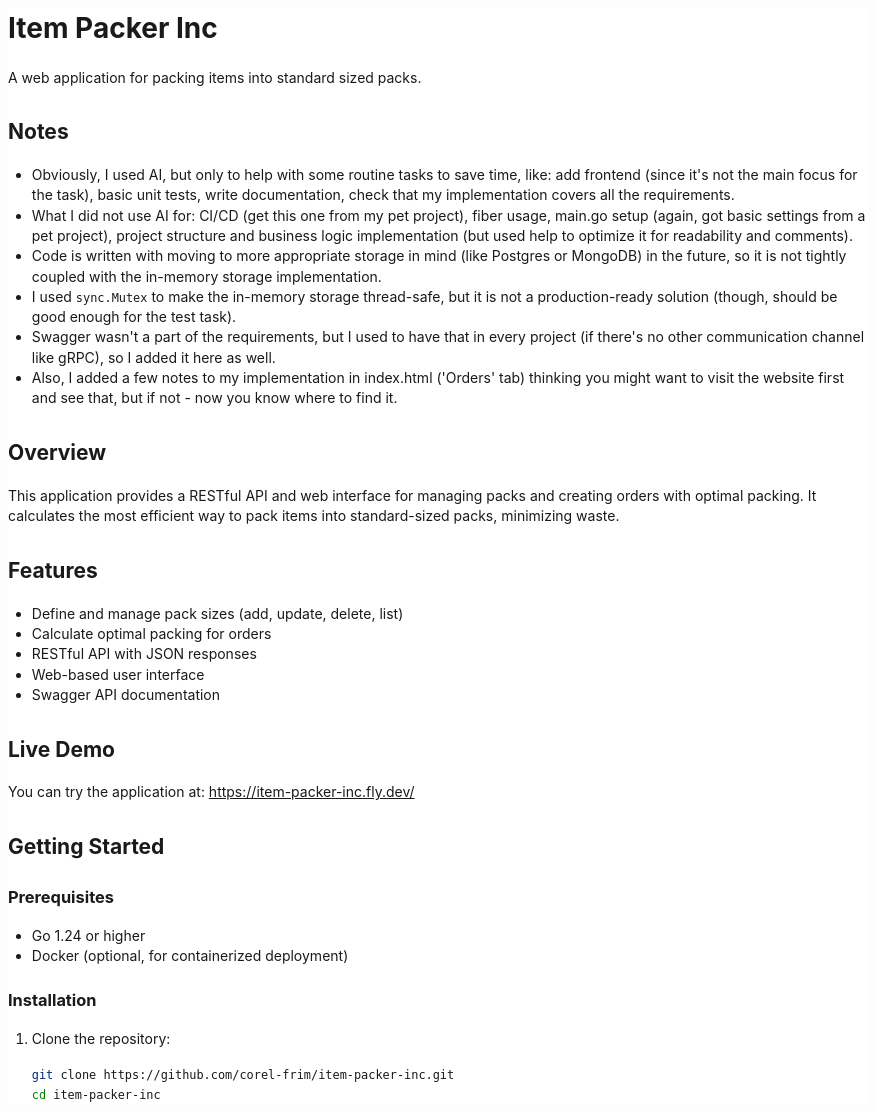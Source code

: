 # Item Packer Inc

A web application for packing items into standard sized packs.

## Notes

- Obviously, I used AI, but only to help with some routine tasks to save time, like: add frontend (since it's not the main focus for the task), basic unit tests, write documentation, check that my implementation covers all the requirements.
- What I did not use AI for: CI/CD (get this one from my pet project), fiber usage, main.go setup (again, got basic settings from a pet project), project structure and business logic implementation (but used help to optimize it for readability and comments).
- Code is written with moving to more appropriate storage in mind (like Postgres or MongoDB) in the future, so it is not tightly coupled with the in-memory storage implementation.
- I used `sync.Mutex` to make the in-memory storage thread-safe, but it is not a production-ready solution (though, should be good enough for the test task).
- Swagger wasn't a part of the requirements, but I used to have that in every project (if there's no other communication channel like gRPC), so I added it here as well.
- Also, I added a few notes to my implementation in index.html ('Orders' tab) thinking you might want to visit the website first and see that, but if not - now you know where to find it.

## Overview

This application provides a RESTful API and web interface for managing packs and creating orders with optimal packing. It calculates the most efficient way to pack items into standard-sized packs, minimizing waste.

## Features

- Define and manage pack sizes (add, update, delete, list)
- Calculate optimal packing for orders
- RESTful API with JSON responses
- Web-based user interface
- Swagger API documentation

## Live Demo

You can try the application at: https://item-packer-inc.fly.dev/

## Getting Started

### Prerequisites

- Go 1.24 or higher
- Docker (optional, for containerized deployment)

### Installation

1. Clone the repository:
   ```bash
   git clone https://github.com/corel-frim/item-packer-inc.git
   cd item-packer-inc
   ```
